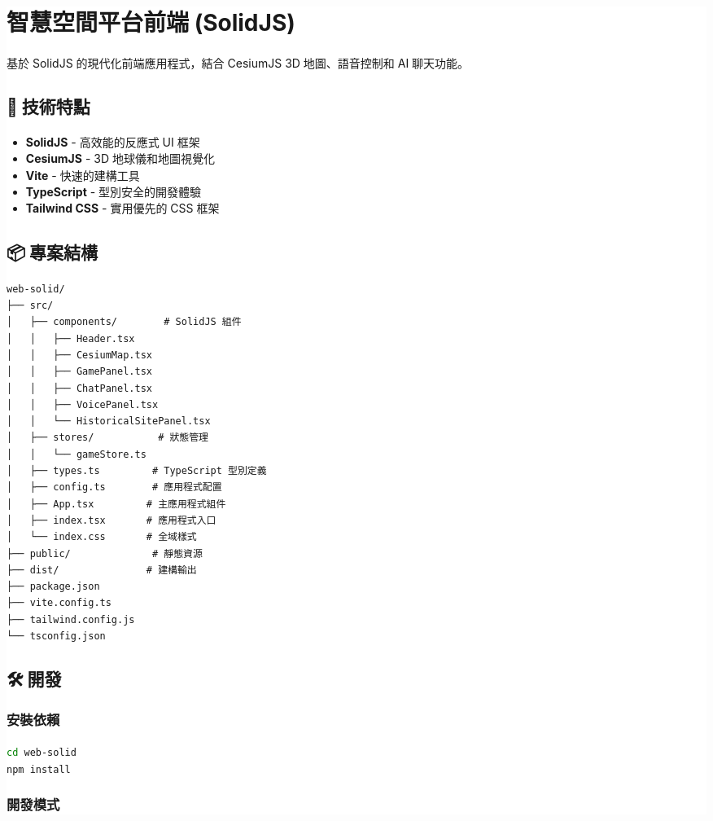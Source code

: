 # 智慧空間平台前端 (SolidJS)

基於 SolidJS 的現代化前端應用程式，結合 CesiumJS 3D 地圖、語音控制和 AI 聊天功能。

## 🚀 技術特點

- **SolidJS** - 高效能的反應式 UI 框架
- **CesiumJS** - 3D 地球儀和地圖視覺化
- **Vite** - 快速的建構工具
- **TypeScript** - 型別安全的開發體驗
- **Tailwind CSS** - 實用優先的 CSS 框架

## 📦 專案結構

```
web-solid/
├── src/
│   ├── components/        # SolidJS 組件
│   │   ├── Header.tsx
│   │   ├── CesiumMap.tsx
│   │   ├── GamePanel.tsx
│   │   ├── ChatPanel.tsx
│   │   ├── VoicePanel.tsx
│   │   └── HistoricalSitePanel.tsx
│   ├── stores/           # 狀態管理
│   │   └── gameStore.ts
│   ├── types.ts         # TypeScript 型別定義
│   ├── config.ts        # 應用程式配置
│   ├── App.tsx         # 主應用程式組件
│   ├── index.tsx       # 應用程式入口
│   └── index.css       # 全域樣式
├── public/              # 靜態資源
├── dist/               # 建構輸出
├── package.json
├── vite.config.ts
├── tailwind.config.js
└── tsconfig.json
```

## 🛠️ 開發

### 安裝依賴

```bash
cd web-solid
npm install
```

### 開發模式

